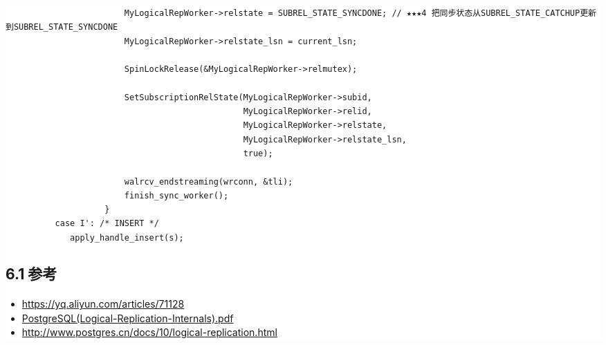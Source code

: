 							MyLogicalRepWorker->relstate = SUBREL_STATE_SYNCDONE; // ★★★4 把同步状态从SUBREL_STATE_CATCHUP更新到SUBREL_STATE_SYNCDONE
							MyLogicalRepWorker->relstate_lsn = current_lsn;
					
							SpinLockRelease(&MyLogicalRepWorker->relmutex);
					
							SetSubscriptionRelState(MyLogicalRepWorker->subid,
													MyLogicalRepWorker->relid,
													MyLogicalRepWorker->relstate,
													MyLogicalRepWorker->relstate_lsn,
													true);
					
							walrcv_endstreaming(wrconn, &tli);
							finish_sync_worker();
						}
	          case I': /* INSERT */
	             apply_handle_insert(s);




## 6.1 参考
- https://yq.aliyun.com/articles/71128
- [PostgreSQL(Logical-Replication-Internals).pdf](2018-07-30/PostgreSQL(Logical-Replication-Internals).pdf)
- http://www.postgres.cn/docs/10/logical-replication.html


